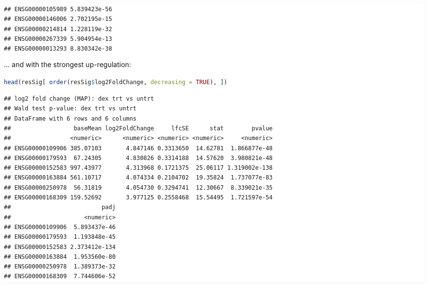     ## ENSG00000105989 5.839423e-56
    ## ENSG00000146006 2.702195e-15
    ## ENSG00000214814 1.228119e-32
    ## ENSG00000267339 5.904954e-13
    ## ENSG00000013293 8.830342e-38

... and with the strongest up-regulation:

``` r
head(resSig[ order(resSig$log2FoldChange, decreasing = TRUE), ])
```

    ## log2 fold change (MAP): dex trt vs untrt 
    ## Wald test p-value: dex trt vs untrt 
    ## DataFrame with 6 rows and 6 columns
    ##                  baseMean log2FoldChange     lfcSE      stat        pvalue
    ##                 <numeric>      <numeric> <numeric> <numeric>     <numeric>
    ## ENSG00000109906 385.07103       4.847146 0.3313650  14.62781  1.866877e-48
    ## ENSG00000179593  67.24305       4.830826 0.3314188  14.57620  3.980821e-48
    ## ENSG00000152583 997.43977       4.313968 0.1721375  25.06117 1.319002e-138
    ## ENSG00000163884 561.10717       4.074334 0.2104702  19.35824  1.737077e-83
    ## ENSG00000250978  56.31819       4.054730 0.3294741  12.30667  8.339021e-35
    ## ENSG00000168309 159.52692       3.977125 0.2558468  15.54495  1.721597e-54
    ##                          padj
    ##                     <numeric>
    ## ENSG00000109906  5.893437e-46
    ## ENSG00000179593  1.193848e-45
    ## ENSG00000152583 2.373412e-134
    ## ENSG00000163884  1.953560e-80
    ## ENSG00000250978  1.389373e-32
    ## ENSG00000168309  7.744606e-52